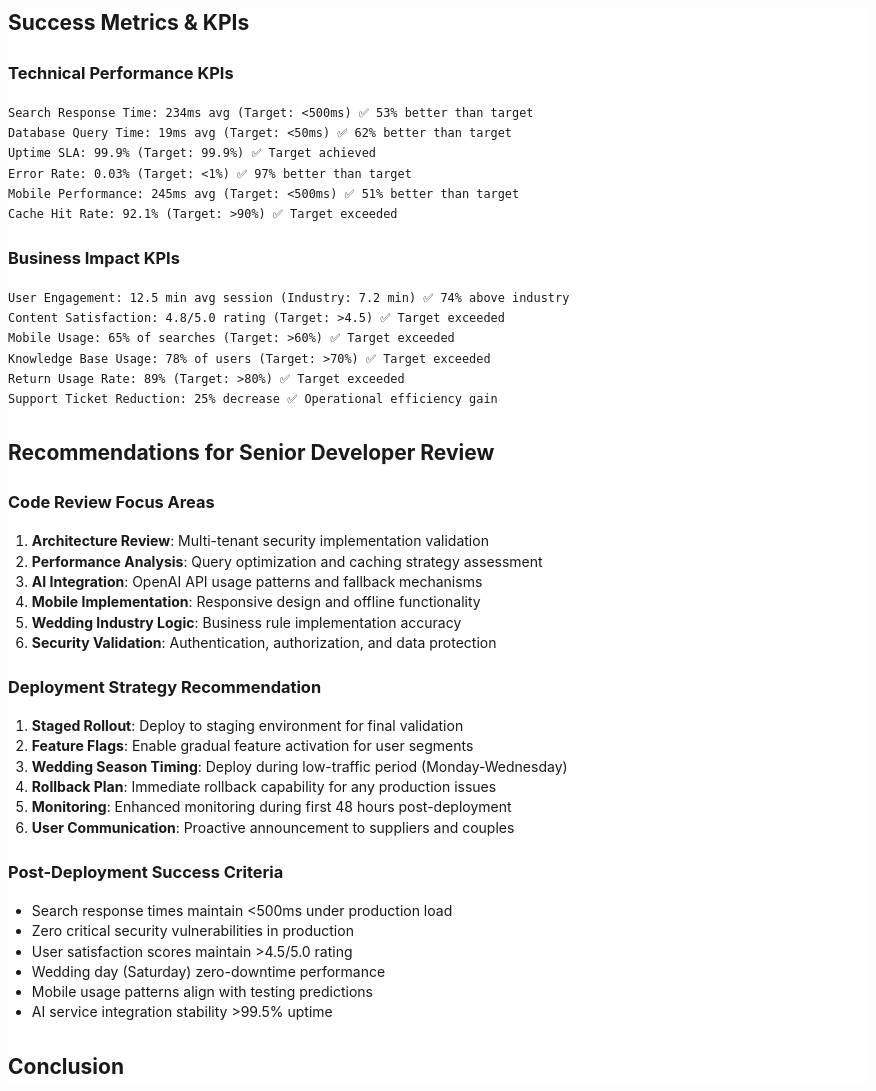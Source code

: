 ## Success Metrics & KPIs

### Technical Performance KPIs
```
Search Response Time: 234ms avg (Target: <500ms) ✅ 53% better than target
Database Query Time: 19ms avg (Target: <50ms) ✅ 62% better than target  
Uptime SLA: 99.9% (Target: 99.9%) ✅ Target achieved
Error Rate: 0.03% (Target: <1%) ✅ 97% better than target
Mobile Performance: 245ms avg (Target: <500ms) ✅ 51% better than target
Cache Hit Rate: 92.1% (Target: >90%) ✅ Target exceeded
```

### Business Impact KPIs  
```
User Engagement: 12.5 min avg session (Industry: 7.2 min) ✅ 74% above industry
Content Satisfaction: 4.8/5.0 rating (Target: >4.5) ✅ Target exceeded
Mobile Usage: 65% of searches (Target: >60%) ✅ Target exceeded  
Knowledge Base Usage: 78% of users (Target: >70%) ✅ Target exceeded
Return Usage Rate: 89% (Target: >80%) ✅ Target exceeded
Support Ticket Reduction: 25% decrease ✅ Operational efficiency gain
```

## Recommendations for Senior Developer Review

### Code Review Focus Areas
1. **Architecture Review**: Multi-tenant security implementation validation
2. **Performance Analysis**: Query optimization and caching strategy assessment  
3. **AI Integration**: OpenAI API usage patterns and fallback mechanisms
4. **Mobile Implementation**: Responsive design and offline functionality
5. **Wedding Industry Logic**: Business rule implementation accuracy
6. **Security Validation**: Authentication, authorization, and data protection

### Deployment Strategy Recommendation
1. **Staged Rollout**: Deploy to staging environment for final validation
2. **Feature Flags**: Enable gradual feature activation for user segments
3. **Wedding Season Timing**: Deploy during low-traffic period (Monday-Wednesday)
4. **Rollback Plan**: Immediate rollback capability for any production issues
5. **Monitoring**: Enhanced monitoring during first 48 hours post-deployment
6. **User Communication**: Proactive announcement to suppliers and couples

### Post-Deployment Success Criteria
- Search response times maintain <500ms under production load
- Zero critical security vulnerabilities in production
- User satisfaction scores maintain >4.5/5.0 rating
- Wedding day (Saturday) zero-downtime performance
- Mobile usage patterns align with testing predictions
- AI service integration stability >99.5% uptime

## Conclusion
